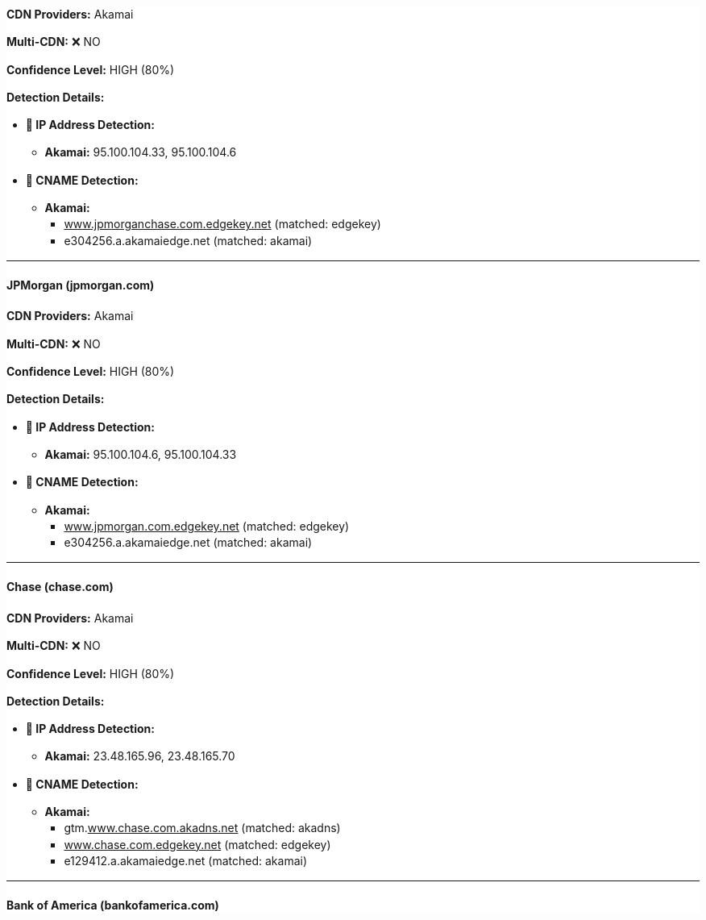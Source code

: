 **CDN Providers:** Akamai

**Multi-CDN:** ❌ NO

**Confidence Level:** HIGH (80%)

**Detection Details:**

- **📡 IP Address Detection:**
  - **Akamai:** 95.100.104.33, 95.100.104.6

- **🔗 CNAME Detection:**
  - **Akamai:**
    - www.jpmorganchase.com.edgekey.net (matched: edgekey)
    - e304256.a.akamaiedge.net (matched: akamai)

---

#### JPMorgan (jpmorgan.com)

**CDN Providers:** Akamai

**Multi-CDN:** ❌ NO

**Confidence Level:** HIGH (80%)

**Detection Details:**

- **📡 IP Address Detection:**
  - **Akamai:** 95.100.104.6, 95.100.104.33

- **🔗 CNAME Detection:**
  - **Akamai:**
    - www.jpmorgan.com.edgekey.net (matched: edgekey)
    - e304256.a.akamaiedge.net (matched: akamai)

---

#### Chase (chase.com)

**CDN Providers:** Akamai

**Multi-CDN:** ❌ NO

**Confidence Level:** HIGH (80%)

**Detection Details:**

- **📡 IP Address Detection:**
  - **Akamai:** 23.48.165.96, 23.48.165.70

- **🔗 CNAME Detection:**
  - **Akamai:**
    - gtm.www.chase.com.akadns.net (matched: akadns)
    - www.chase.com.edgekey.net (matched: edgekey)
    - e129412.a.akamaiedge.net (matched: akamai)

---

#### Bank of America (bankofamerica.com)
